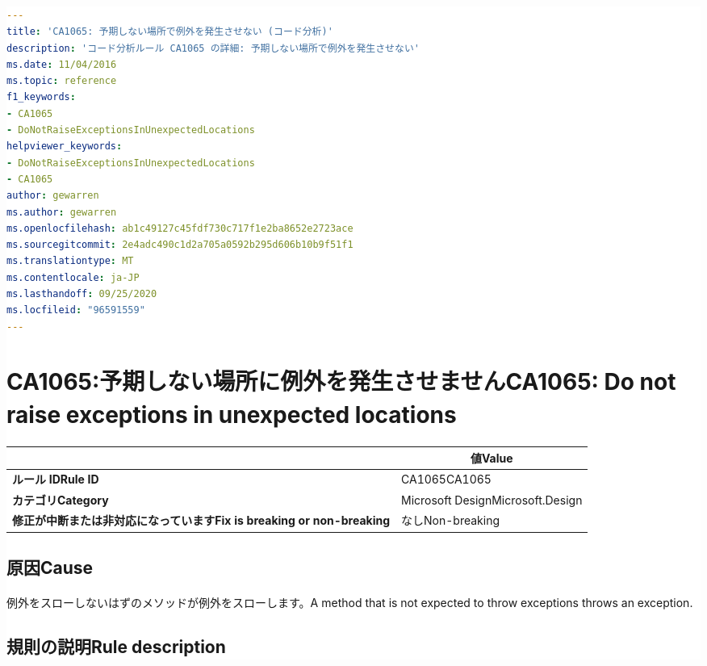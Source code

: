 ```yaml
---
title: 'CA1065: 予期しない場所で例外を発生させない (コード分析)'
description: 'コード分析ルール CA1065 の詳細: 予期しない場所で例外を発生させない'
ms.date: 11/04/2016
ms.topic: reference
f1_keywords:
- CA1065
- DoNotRaiseExceptionsInUnexpectedLocations
helpviewer_keywords:
- DoNotRaiseExceptionsInUnexpectedLocations
- CA1065
author: gewarren
ms.author: gewarren
ms.openlocfilehash: ab1c49127c45fdf730c717f1e2ba8652e2723ace
ms.sourcegitcommit: 2e4adc490c1d2a705a0592b295d606b10b9f51f1
ms.translationtype: MT
ms.contentlocale: ja-JP
ms.lasthandoff: 09/25/2020
ms.locfileid: "96591559"
---
```

# <a name="ca1065-do-not-raise-exceptions-in-unexpected-locations"></a><span data-ttu-id="119dc-103">CA1065:予期しない場所に例外を発生させません</span><span class="sxs-lookup"><span data-stu-id="119dc-103">CA1065: Do not raise exceptions in unexpected locations</span></span>

| | <span data-ttu-id="119dc-104">値</span><span class="sxs-lookup"><span data-stu-id="119dc-104">Value</span></span> |
|-|-|
| <span data-ttu-id="119dc-105">**ルール ID**</span><span class="sxs-lookup"><span data-stu-id="119dc-105">**Rule ID**</span></span> |<span data-ttu-id="119dc-106">CA1065</span><span class="sxs-lookup"><span data-stu-id="119dc-106">CA1065</span></span>|
| <span data-ttu-id="119dc-107">**カテゴリ**</span><span class="sxs-lookup"><span data-stu-id="119dc-107">**Category**</span></span> |<span data-ttu-id="119dc-108">Microsoft Design</span><span class="sxs-lookup"><span data-stu-id="119dc-108">Microsoft.Design</span></span>|
| <span data-ttu-id="119dc-109">**修正が中断または非対応になっています**</span><span class="sxs-lookup"><span data-stu-id="119dc-109">**Fix is breaking or non-breaking**</span></span> |<span data-ttu-id="119dc-110">なし</span><span class="sxs-lookup"><span data-stu-id="119dc-110">Non-breaking</span></span>|

## <a name="cause"></a><span data-ttu-id="119dc-111">原因</span><span class="sxs-lookup"><span data-stu-id="119dc-111">Cause</span></span>

<span data-ttu-id="119dc-112">例外をスローしないはずのメソッドが例外をスローします。</span><span class="sxs-lookup"><span data-stu-id="119dc-112">A method that is not expected to throw exceptions throws an exception.</span></span>

## <a name="rule-description"></a><span data-ttu-id="119dc-113">規則の説明</span><span class="sxs-lookup"><span data-stu-id="119dc-113">Rule description</span></span>
